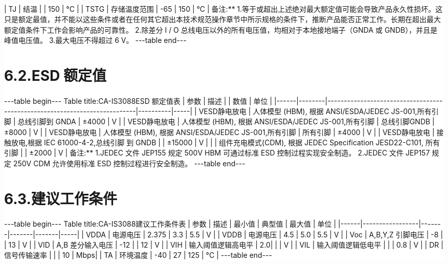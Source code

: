 | TJ        | 结温        |       | 150      | °C  |
| TSTG      | 存储温度范围 | -65   | 150      | °C  |
备注:**
1.等于或超出上述绝对最大额定值可能会导致产品永久性损坏。这只是额定最值，并不能以这些条件或者在任何其它超出本技术规范操作章节中所示规格的条件下，推断产品能否正常工作。长期在超出最大额定值条件下工作会影响产品的可靠性。
2.除差分 I / O 总线电压以外的所有电压值，均相对于本地接地端子（GNDA 或 GNDB），并且是峰值电压值。
3.最大电压不得超过 6 V。
---table end---



# 6.2.ESD 额定值
---table begin---
Table title:CA-IS3088ESD 额定值表
| 参数 | 描述    |                                                                     | 数值      | 单位 |
|------|--------|---------------------------------------------------------------------------|----------|-----|
| VESD静电放电 | 人体模型 (HBM), 根据 ANSI/ESDA/JEDEC JS-001,所有引脚   | 总线引脚到 GNDA                    | ±4000    | V   |
|  VESD静电放电    | 人体模型 (HBM), 根据 ANSI/ESDA/JEDEC JS-001,所有引脚          | 总线引脚GNDB            | ±8000    | V   |
|  VESD静电放电    | 人体模型 (HBM), 根据 ANSI/ESDA/JEDEC JS-001,所有引脚          | 所有引脚             | ±4000    | V   |
|     VESD静电放电     | 接触放电,根据 IEC 61000-4-2,总线引脚 到 GNDB                       |      | ±15000   | V   |
|               | 组件充电模式(CDM), 根据 JEDEC Specification JESD22-C101, 所有引脚       |   | ±2000    | V   |
备注:**
1.JEDEC 文件 JEP155 规定 500V HBM 可通过标准 ESD 控制过程实现安全制造。
2.JEDEC 文件 JEP157 规定 250V CDM 允许使用标准 ESD 控制过程进行安全制造。
---table end---



# 6.3.建议工作条件
---table begin---
Table title:CA-IS3088建议工作条件表
| 参数 | 描述             | 最小值 | 典型值 | 最大值 | 单位 |
|------|-----------------|-------|-------|-------|-----|
| VDDA | 电源电压           | 2.375  | 3.3   | 5.5   | V   |
| VDDB | 电源电压           | 4.5   | 5.0   | 5.5   | V   |
| Voc  | A,B,Y,Z 引脚电压   | -8    |       | 13    | V   |
| VID  | A,B 差分输入电压   | -12   |       | 12    | V   |
| VIH  | 输入阈值逻辑高电平  |        2.0|   |       | V   |
| VIL  | 输入阈值逻辑低电平  |     |  | 0.8           | V   |
| DR   | 信号传输速率        |      | | 10           | Mbps|
| TA   | 环境温度            | -40   | 27    | 125   | °C  |
---table end---

